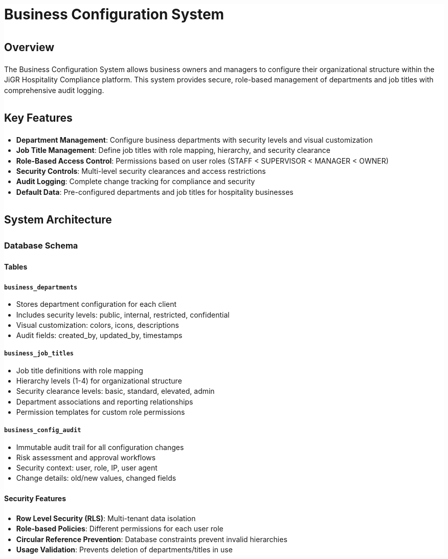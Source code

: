 # Business Configuration System

## Overview

The Business Configuration System allows business owners and managers to configure their organizational structure within the JiGR Hospitality Compliance platform. This system provides secure, role-based management of departments and job titles with comprehensive audit logging.

## Key Features

- **Department Management**: Configure business departments with security levels and visual customization
- **Job Title Management**: Define job titles with role mapping, hierarchy, and security clearance
- **Role-Based Access Control**: Permissions based on user roles (STAFF < SUPERVISOR < MANAGER < OWNER)
- **Security Controls**: Multi-level security clearances and access restrictions
- **Audit Logging**: Complete change tracking for compliance and security
- **Default Data**: Pre-configured departments and job titles for hospitality businesses

## System Architecture

### Database Schema

#### Tables

**`business_departments`**
- Stores department configuration for each client
- Includes security levels: public, internal, restricted, confidential
- Visual customization: colors, icons, descriptions
- Audit fields: created_by, updated_by, timestamps

**`business_job_titles`**
- Job title definitions with role mapping
- Hierarchy levels (1-4) for organizational structure
- Security clearance levels: basic, standard, elevated, admin
- Department associations and reporting relationships
- Permission templates for custom role permissions

**`business_config_audit`**
- Immutable audit trail for all configuration changes
- Risk assessment and approval workflows
- Security context: user, role, IP, user agent
- Change details: old/new values, changed fields

#### Security Features

- **Row Level Security (RLS)**: Multi-tenant data isolation
- **Role-based Policies**: Different permissions for each user role
- **Circular Reference Prevention**: Database constraints prevent invalid hierarchies
- **Usage Validation**: Prevents deletion of departments/titles in use
